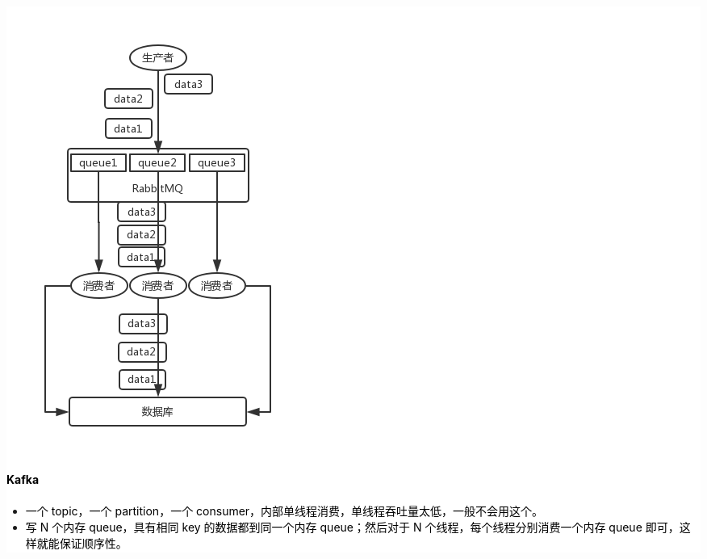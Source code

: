 ![1709820101601-1d9e6972-6a6c-403b-9263-eeb9d6bfb75b.png](./img/nqqJ4R6bo7quzfcr/1709820101601-1d9e6972-6a6c-403b-9263-eeb9d6bfb75b-875791.png)

#### <font style="color:#000000;">Kafka</font>
+ <font style="color:#000000;">一个 topic，一个 partition，一个 consumer，内部单线程消费，单线程吞吐量太低，一般不会用这个。</font>
+ <font style="color:#000000;">写 N 个内存 queue，具有相同 key 的数据都到同一个内存 queue；然后对于 N 个线程，每个线程分别消费一个内存 queue 即可，这样就能保证顺序性。</font>
